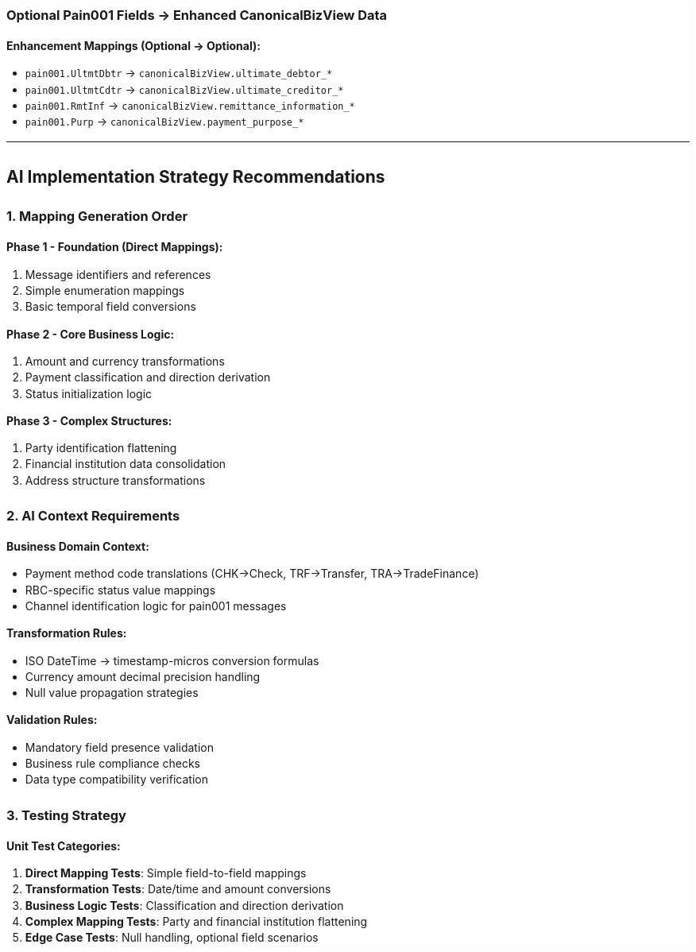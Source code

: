 ### Optional Pain001 Fields → Enhanced CanonicalBizView Data

**Enhancement Mappings (Optional → Optional):**
- `pain001.UltmtDbtr` → `canonicalBizView.ultimate_debtor_*`
- `pain001.UltmtCdtr` → `canonicalBizView.ultimate_creditor_*`
- `pain001.RmtInf` → `canonicalBizView.remittance_information_*`
- `pain001.Purp` → `canonicalBizView.payment_purpose_*`

---

## AI Implementation Strategy Recommendations

### 1. Mapping Generation Order

**Phase 1 - Foundation (Direct Mappings):**
1. Message identifiers and references
2. Simple enumeration mappings
3. Basic temporal field conversions

**Phase 2 - Core Business Logic:**
1. Amount and currency transformations
2. Payment classification and direction derivation
3. Status initialization logic

**Phase 3 - Complex Structures:**
1. Party identification flattening
2. Financial institution data consolidation
3. Address structure transformations

### 2. AI Context Requirements

**Business Domain Context:**
- Payment method code translations (CHK→Check, TRF→Transfer, TRA→TradeFinance)
- RBC-specific status value mappings
- Channel identification logic for pain001 messages

**Transformation Rules:**
- ISO DateTime → timestamp-micros conversion formulas
- Currency amount decimal precision handling
- Null value propagation strategies

**Validation Rules:**
- Mandatory field presence validation
- Business rule compliance checks
- Data type compatibility verification

### 3. Testing Strategy

**Unit Test Categories:**
1. **Direct Mapping Tests**: Simple field-to-field mappings
2. **Transformation Tests**: Date/time and amount conversions  
3. **Business Logic Tests**: Classification and direction derivation
4. **Complex Mapping Tests**: Party and financial institution flattening
5. **Edge Case Tests**: Null handling, optional field scenarios
